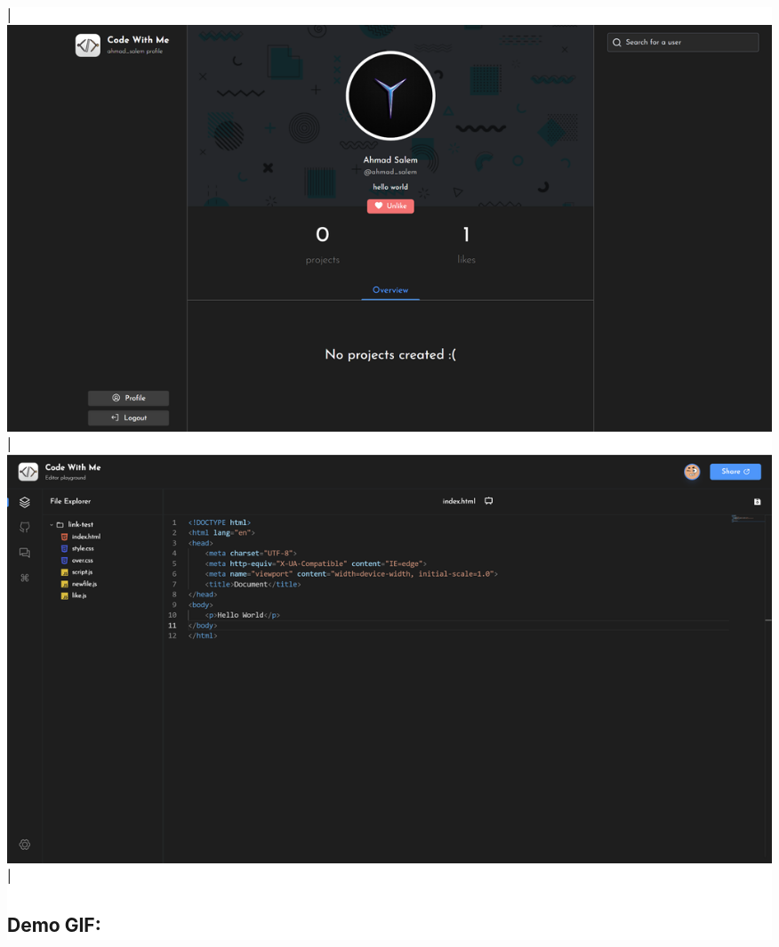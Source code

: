 | [<img src="./demo/guest.png" width="1600"/>](demo/guest.png) | [<img src="./demo/ide.png" width="1600"/>](demo/ide.png) |

## Demo GIF:
